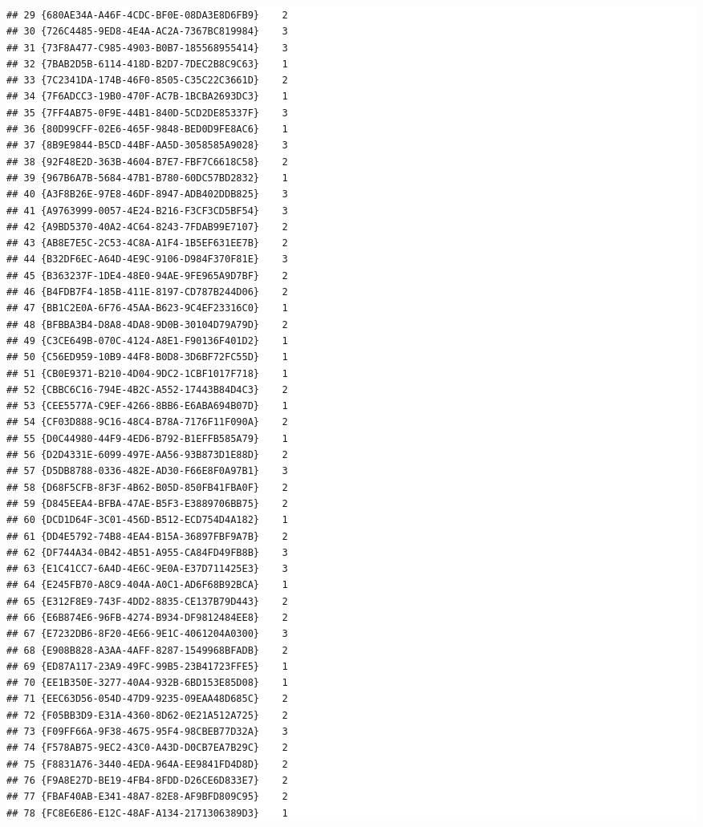 ```
## 29 {680AE34A-A46F-4CDC-BF0E-08DA3E8D6FB9}    2
## 30 {726C4485-9ED8-4E4A-AC2A-7367BC819984}    3
## 31 {73F8A477-C985-4903-B0B7-185568955414}    3
## 32 {7BAB2D5B-6114-418D-B2D7-7DEC2B8C9C63}    1
## 33 {7C2341DA-174B-46F0-8505-C35C22C3661D}    2
## 34 {7F6ADCC3-19B0-470F-AC7B-1BCBA2693DC3}    1
## 35 {7FF4AB75-0F9E-44B1-840D-5CD2DE85337F}    3
## 36 {80D99CFF-02E6-465F-9848-BED0D9FE8AC6}    1
## 37 {8B9E9844-B5CD-44BF-AA5D-3058585A9028}    3
## 38 {92F48E2D-363B-4604-B7E7-FBF7C6618C58}    2
## 39 {967B6A7B-5684-47B1-B780-60DC57BD2832}    1
## 40 {A3F8B26E-97E8-46DF-8947-ADB402DDB825}    3
## 41 {A9763999-0057-4E24-B216-F3CF3CD5BF54}    3
## 42 {A9BD5370-40A2-4C64-8243-7FDAB99E7107}    2
## 43 {AB8E7E5C-2C53-4C8A-A1F4-1B5EF631EE7B}    2
## 44 {B32DF6EC-A64D-4E9C-9106-D984F370F81E}    3
## 45 {B363237F-1DE4-48E0-94AE-9FE965A9D7BF}    2
## 46 {B4FDB7F4-185B-411E-8197-CD787B244D06}    2
## 47 {BB1C2E0A-6F76-45AA-B623-9C4EF23316C0}    1
## 48 {BFBBA3B4-D8A8-4DA8-9D0B-30104D79A79D}    2
## 49 {C3CE649B-070C-4124-A8E1-F90136F401D2}    1
## 50 {C56ED959-10B9-44F8-B0D8-3D6BF72FC55D}    1
## 51 {CB0E9371-B210-4D04-9DC2-1CBF1017F718}    1
## 52 {CBBC6C16-794E-4B2C-A552-17443B84D4C3}    2
## 53 {CEE5577A-C9EF-4266-8BB6-E6ABA694B07D}    1
## 54 {CF03D888-9C16-48C4-B78A-7176F11F090A}    2
## 55 {D0C44980-44F9-4ED6-B792-B1EFFB585A79}    1
## 56 {D2D4331E-6099-497E-AA56-93B873D1E88D}    2
## 57 {D5DB8788-0336-482E-AD30-F66E8F0A97B1}    3
## 58 {D68F5CFB-8F3F-4B62-B05D-850FB41FBA0F}    2
## 59 {D845EEA4-BFBA-47AE-B5F3-E3889706BB75}    2
## 60 {DCD1D64F-3C01-456D-B512-ECD754D4A182}    1
## 61 {DD4E5792-74B8-4EA4-B15A-36897FBF9A7B}    2
## 62 {DF744A34-0B42-4B51-A955-CA84FD49FB8B}    3
## 63 {E1C41CC7-6A4D-4E6C-9E0A-E37D711425E3}    3
## 64 {E245FB70-A8C9-404A-A0C1-AD6F68B92BCA}    1
## 65 {E312F8E9-743F-4DD2-8835-CE137B79D443}    2
## 66 {E6B874E6-96FB-4274-B934-DF9812484EE8}    2
## 67 {E7232DB6-8F20-4E66-9E1C-4061204A0300}    3
## 68 {E908B828-A3AA-4AFF-8287-1549968BFADB}    2
## 69 {ED87A117-23A9-49FC-99B5-23B41723FFE5}    1
## 70 {EE1B350E-3277-40A4-932B-6BD153E85D08}    1
## 71 {EEC63D56-054D-47D9-9235-09EAA48D685C}    2
## 72 {F05BB3D9-E31A-4360-8D62-0E21A512A725}    2
## 73 {F09FF66A-9F38-4675-95F4-98CBEB77D32A}    3
## 74 {F578AB75-9EC2-43C0-A43D-D0CB7EA7B29C}    2
## 75 {F8831A76-3440-4EDA-964A-EE9841FD4D8D}    2
## 76 {F9A8E27D-BE19-4FB4-8FDD-D26CE6D833E7}    2
## 77 {FBAF40AB-E341-48A7-82E8-AF9BFD809C95}    2
## 78 {FC8E6E86-E12C-48AF-A134-2171306389D3}    1
```
